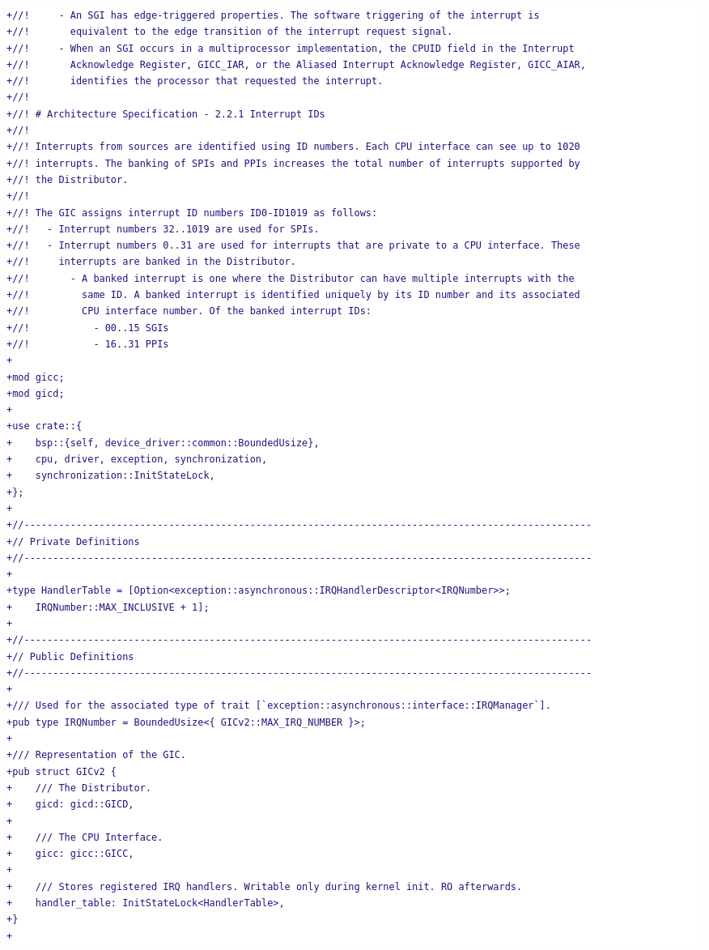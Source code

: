 ```diff
+//!     - An SGI has edge-triggered properties. The software triggering of the interrupt is
+//!       equivalent to the edge transition of the interrupt request signal.
+//!     - When an SGI occurs in a multiprocessor implementation, the CPUID field in the Interrupt
+//!       Acknowledge Register, GICC_IAR, or the Aliased Interrupt Acknowledge Register, GICC_AIAR,
+//!       identifies the processor that requested the interrupt.
+//!
+//! # Architecture Specification - 2.2.1 Interrupt IDs
+//!
+//! Interrupts from sources are identified using ID numbers. Each CPU interface can see up to 1020
+//! interrupts. The banking of SPIs and PPIs increases the total number of interrupts supported by
+//! the Distributor.
+//!
+//! The GIC assigns interrupt ID numbers ID0-ID1019 as follows:
+//!   - Interrupt numbers 32..1019 are used for SPIs.
+//!   - Interrupt numbers 0..31 are used for interrupts that are private to a CPU interface. These
+//!     interrupts are banked in the Distributor.
+//!       - A banked interrupt is one where the Distributor can have multiple interrupts with the
+//!         same ID. A banked interrupt is identified uniquely by its ID number and its associated
+//!         CPU interface number. Of the banked interrupt IDs:
+//!           - 00..15 SGIs
+//!           - 16..31 PPIs
+
+mod gicc;
+mod gicd;
+
+use crate::{
+    bsp::{self, device_driver::common::BoundedUsize},
+    cpu, driver, exception, synchronization,
+    synchronization::InitStateLock,
+};
+
+//--------------------------------------------------------------------------------------------------
+// Private Definitions
+//--------------------------------------------------------------------------------------------------
+
+type HandlerTable = [Option<exception::asynchronous::IRQHandlerDescriptor<IRQNumber>>;
+    IRQNumber::MAX_INCLUSIVE + 1];
+
+//--------------------------------------------------------------------------------------------------
+// Public Definitions
+//--------------------------------------------------------------------------------------------------
+
+/// Used for the associated type of trait [`exception::asynchronous::interface::IRQManager`].
+pub type IRQNumber = BoundedUsize<{ GICv2::MAX_IRQ_NUMBER }>;
+
+/// Representation of the GIC.
+pub struct GICv2 {
+    /// The Distributor.
+    gicd: gicd::GICD,
+
+    /// The CPU Interface.
+    gicc: gicc::GICC,
+
+    /// Stores registered IRQ handlers. Writable only during kernel init. RO afterwards.
+    handler_table: InitStateLock<HandlerTable>,
+}
+
```

[tutorial 11]: ../11_exceptions_part1_groundwork
[tl;dr]: #tldr
[re-entered]: https://en.wikipedia.org/wiki/Reentrancy_(computing)
[associated type]: https://doc.rust-lang.org/book/ch19-03-advanced-traits.html#specifying-placeholder-types-in-trait-definitions-with-associated-types
[const generic]: https://github.com/rust-lang/rfcs/blob/master/text/2000-const-generics.md
[tutorial 11]: ../11_exceptions_part1_groundwork/
[Rust embedded WG]: https://github.com/rust-embedded/bare-metal
[bare-metal crate]: https://github.com/rust-embedded/bare-metal/blob/master/src/lib.rs#L20
[the beginning of this tutorial]: #new-challenges-reentrancy
[the source of the **peripheral** controller]: kernel/src/bsp/device_driver/bcm/bcm2xxx_interrupt_controller/peripheral_ic.rs
[are characterized]: https://doc.rust-lang.org/std/sync/struct.RwLock.html
[this folder]: kernel/src/bsp/device_driver/arm